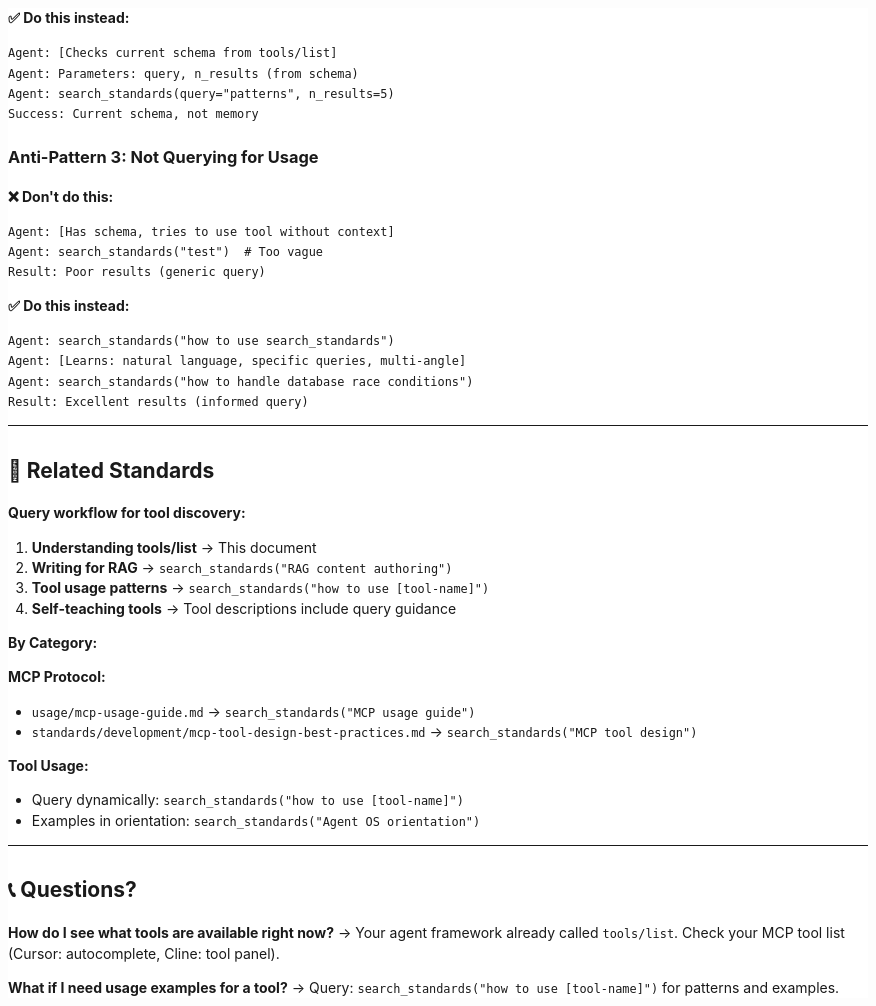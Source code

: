 **✅ Do this instead:**
```
Agent: [Checks current schema from tools/list]
Agent: Parameters: query, n_results (from schema)
Agent: search_standards(query="patterns", n_results=5)
Success: Current schema, not memory
```

### Anti-Pattern 3: Not Querying for Usage

**❌ Don't do this:**
```
Agent: [Has schema, tries to use tool without context]
Agent: search_standards("test")  # Too vague
Result: Poor results (generic query)
```

**✅ Do this instead:**
```
Agent: search_standards("how to use search_standards")
Agent: [Learns: natural language, specific queries, multi-angle]
Agent: search_standards("how to handle database race conditions")
Result: Excellent results (informed query)
```

---

## 🔗 Related Standards

**Query workflow for tool discovery:**

1. **Understanding tools/list** → This document
2. **Writing for RAG** → `search_standards("RAG content authoring")`
3. **Tool usage patterns** → `search_standards("how to use [tool-name]")`
4. **Self-teaching tools** → Tool descriptions include query guidance

**By Category:**

**MCP Protocol:**
- `usage/mcp-usage-guide.md` → `search_standards("MCP usage guide")`
- `standards/development/mcp-tool-design-best-practices.md` → `search_standards("MCP tool design")`

**Tool Usage:**
- Query dynamically: `search_standards("how to use [tool-name]")`
- Examples in orientation: `search_standards("Agent OS orientation")`

---

## 📞 Questions?

**How do I see what tools are available right now?**
→ Your agent framework already called `tools/list`. Check your MCP tool list (Cursor: autocomplete, Cline: tool panel).

**What if I need usage examples for a tool?**
→ Query: `search_standards("how to use [tool-name]")` for patterns and examples.

